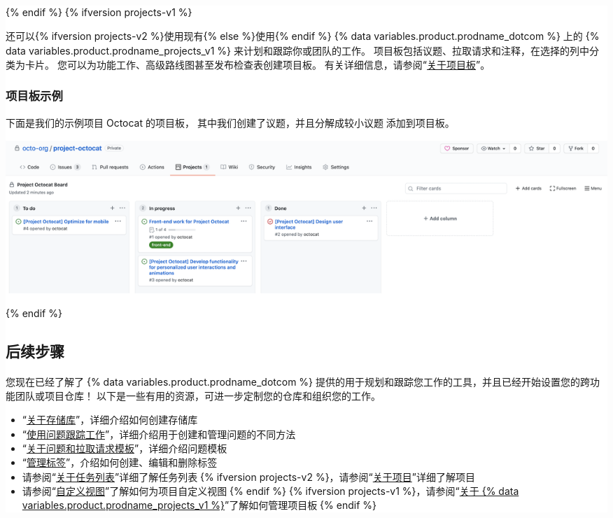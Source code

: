 {% endif %} {% ifversion projects-v1 %}

还可以{% ifversion projects-v2 %}使用现有{% else %}使用{% endif %} {% data variables.product.prodname_dotcom %} 上的 {% data variables.product.prodname_projects_v1 %} 来计划和跟踪你或团队的工作。 项目板包括议题、拉取请求和注释，在选择的列中分类为卡片。 您可以为功能工作、高级路线图甚至发布检查表创建项目板。 有关详细信息，请参阅“[关于项目板](/issues/organizing-your-work-with-project-boards/managing-project-boards/about-project-boards)”。
### 项目板示例
下面是我们的示例项目 Octocat 的项目板， 其中我们创建了议题，并且分解成较小议题 添加到项目板。

![项目板示例](/assets/images/help/issues/quickstart-project-board.png)

{% endif %}

## 后续步骤

您现在已经了解了 {% data variables.product.prodname_dotcom %} 提供的用于规划和跟踪您工作的工具，并且已经开始设置您的跨功能团队或项目仓库！ 以下是一些有用的资源，可进一步定制您的仓库和组织您的工作。

- “[关于存储库](/github/creating-cloning-and-archiving-repositories/creating-a-repository-on-github/about-repositories)”，详细介绍如何创建存储库
- “[使用问题跟踪工作](/issues/tracking-your-work-with-issues)”，详细介绍用于创建和管理问题的不同方法
- “[关于问题和拉取请求模板](/communities/using-templates-to-encourage-useful-issues-and-pull-requests/about-issue-and-pull-request-templates)”，详细介绍问题模板
- “[管理标签](/issues/using-labels-and-milestones-to-track-work/managing-labels)”，介绍如何创建、编辑和删除标签
- 请参阅“[关于任务列表](/issues/tracking-your-work-with-issues/creating-issues/about-task-lists)”详细了解任务列表 {% ifversion projects-v2 %}，请参阅“[关于项目](/issues/planning-and-tracking-with-projects/learning-about-projects/about-projects)”详细了解项目
- 请参阅“[自定义视图](/issues/planning-and-tracking-with-projects/customizing-views-in-your-project/customizing-a-view)”了解如何为项目自定义视图 {% endif %} {% ifversion projects-v1 %}，请参阅“[关于 {% data variables.product.prodname_projects_v1 %}](/issues/organizing-your-work-with-project-boards/managing-project-boards/about-project-boards)”了解如何管理项目板 {% endif %}
